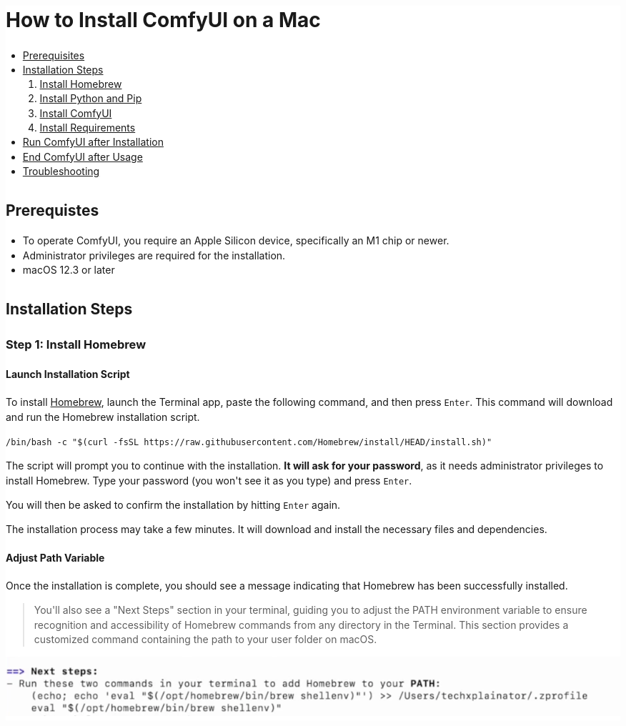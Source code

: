 # How to Install ComfyUI on a Mac

- [Prerequisites](#prerequistes)
- [Installation Steps](#installation-steps)
   1. [Install Homebrew](#step-1-install-homebrew)
   2. [Install Python and Pip](#step-2---install-python-and-pip)
   3. [Install ComfyUI](#step-3---install-comfyui)
   4. [Install Requirements](#step-4---install-requirements)
- [Run ComfyUI after Installation](#how-to-run-comfyui)
- [End ComfyUI after Usage](#how-to-close-comfyui)
- [Troubleshooting](#troubleshooting)


## Prerequistes
- To operate ComfyUI, you require an Apple Silicon device, specifically an M1 chip or newer.
- Administrator privileges are required for the installation.
- macOS 12.3 or later


## Installation Steps

### Step 1: Install Homebrew

#### Launch Installation Script
To install [Homebrew](https://brew.sh/index), launch the Terminal app, paste the following command, and then press `Enter`. This command will download and run the Homebrew installation script.

```markdown
/bin/bash -c "$(curl -fsSL https://raw.githubusercontent.com/Homebrew/install/HEAD/install.sh)"
```

The script will prompt you to continue with the installation. **It will ask for your password**, as it needs administrator privileges to install Homebrew. Type your password (you won't see it as you type) and press `Enter`. 

You will then be asked to confirm the installation by hitting `Enter` again.

 The installation process may take a few minutes. It will download and install the necessary files and dependencies.

#### Adjust Path Variable
Once the installation is complete, you should see a message indicating that Homebrew has been successfully installed. 

> You'll also see a "Next Steps" section in your terminal, guiding you to adjust the PATH environment variable to ensure recognition and accessibility of Homebrew commands from any directory in the Terminal. This section provides a customized command containing the path to your user folder on macOS.

![homebrew-path](comfyui/images/homebrew-adjust-path.png)
